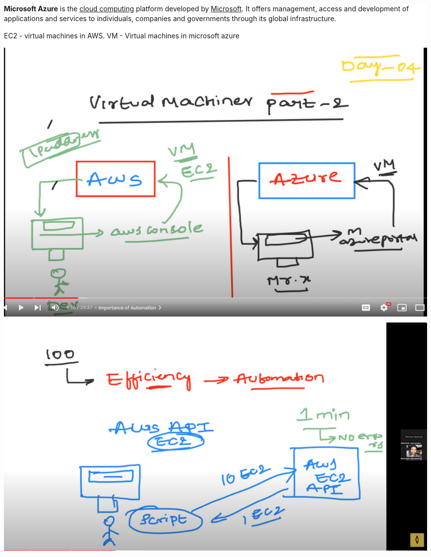 **Microsoft Azure** is the [cloud computing](https://en.wikipedia.org/wiki/Cloud_computing "Cloud computing") platform developed by [Microsoft](https://en.wikipedia.org/wiki/Microsoft "Microsoft"). It offers management, access and development of applications and services to individuals, companies and governments through its global infrastructure.

EC2 - virtual machines in AWS.
VM - Virtual machines in microsoft azure



![](Attachments/Pasted%20image%2020240614021828.png)
![](Attachments/Pasted%20image%2020240614023117.png)
